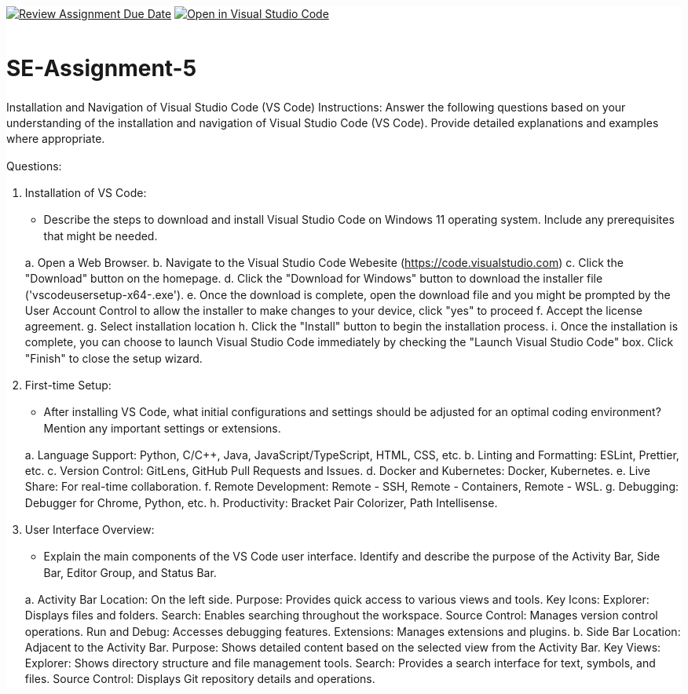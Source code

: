 [![Review Assignment Due Date](https://classroom.github.com/assets/deadline-readme-button-24ddc0f5d75046c5622901739e7c5dd533143b0c8e959d652212380cedb1ea36.svg)](https://classroom.github.com/a/XoLGRbHq)
[![Open in Visual Studio Code](https://classroom.github.com/assets/open-in-vscode-718a45dd9cf7e7f842a935f5ebbe5719a5e09af4491e668f4dbf3b35d5cca122.svg)](https://classroom.github.com/online_ide?assignment_repo_id=15249701&assignment_repo_type=AssignmentRepo)
# SE-Assignment-5
Installation and Navigation of Visual Studio Code (VS Code)
 Instructions:
Answer the following questions based on your understanding of the installation and navigation of Visual Studio Code (VS Code). Provide detailed explanations and examples where appropriate.

 Questions:

1. Installation of VS Code:
   - Describe the steps to download and install Visual Studio Code on Windows 11 operating system. Include any prerequisites that might be needed.

   a. Open a Web Browser.
   b. Navigate to the Visual Studio Code Webesite (https://code.visualstudio.com)
   c. Click the "Download" button on the homepage.
   d. Click the "Download for Windows" button to download the installer file ('vscodeusersetup-x64-<version>.exe').
   e. Once the download is complete, open the download file and you might be prompted by the User Account Control to allow the installer to make changes to your device, click "yes" to proceed
   f. Accept the license agreement.
   g. Select installation location
   h. Click the "Install" button to begin the installation process.
   i. Once the installation is complete, you can choose to launch Visual Studio Code immediately by checking the "Launch Visual Studio Code" box. Click "Finish" to close the setup wizard.


2. First-time Setup:
   - After installing VS Code, what initial configurations and settings should be adjusted for an optimal coding environment? Mention any important settings or extensions.

   a. Language Support: Python, C/C++, Java, JavaScript/TypeScript, HTML, CSS, etc.
   b. Linting and Formatting: ESLint, Prettier, etc.
   c. Version Control: GitLens, GitHub Pull Requests and Issues.
   d. Docker and Kubernetes: Docker, Kubernetes.
   e. Live Share: For real-time collaboration.
   f. Remote Development: Remote - SSH, Remote - Containers, Remote - WSL.
   g. Debugging: Debugger for Chrome, Python, etc.
   h. Productivity: Bracket Pair Colorizer, Path Intellisense.


3. User Interface Overview:
   - Explain the main components of the VS Code user interface. Identify and describe the purpose of the Activity Bar, Side Bar, Editor Group, and Status Bar.

   a. Activity Bar
      Location: On the left side.
      Purpose: Provides quick access to various views and tools.
      Key Icons:
      Explorer: Displays files and folders.
      Search: Enables searching throughout the workspace.
      Source Control: Manages version control operations.
      Run and Debug: Accesses debugging features.
      Extensions: Manages extensions and plugins.
   b. Side Bar
      Location: Adjacent to the Activity Bar.
      Purpose: Shows detailed content based on the selected view from the Activity Bar.
      Key Views:
      Explorer: Shows directory structure and file management tools.
      Search: Provides a search interface for text, symbols, and files.
      Source Control: Displays Git repository details and operations.